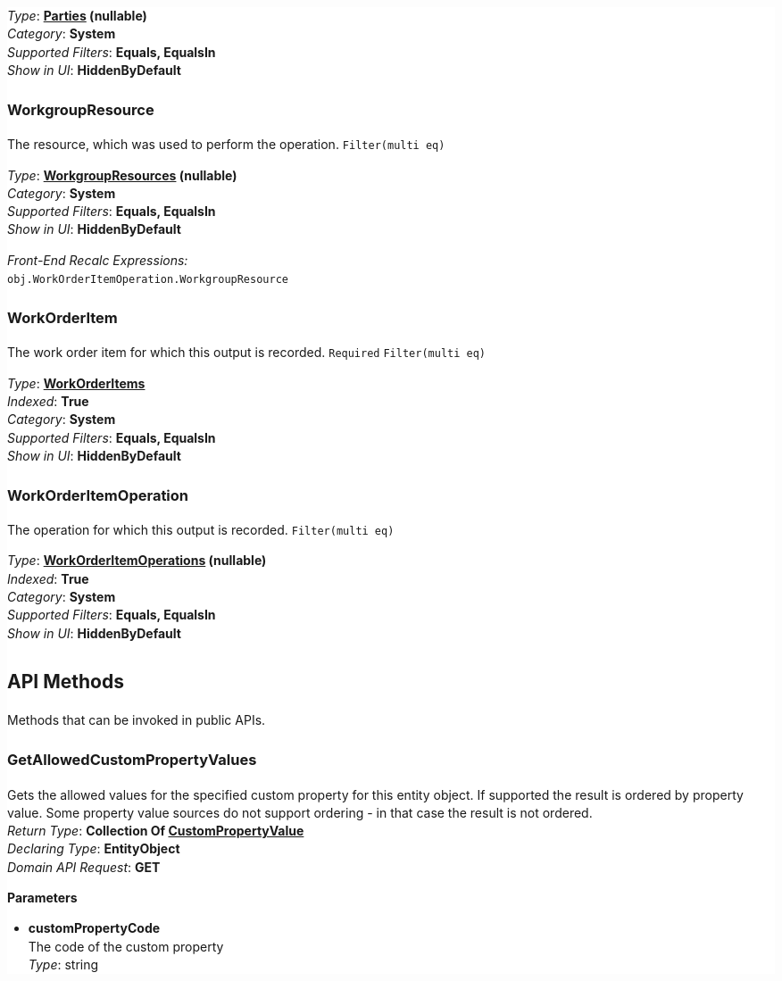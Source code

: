 _Type_: **[Parties](General.Contacts.Parties.md) (nullable)**  
_Category_: **System**  
_Supported Filters_: **Equals, EqualsIn**  
_Show in UI_: **HiddenByDefault**  

### WorkgroupResource

The resource, which was used to perform the operation. `Filter(multi eq)`

_Type_: **[WorkgroupResources](Production.Resources.WorkgroupResources.md) (nullable)**  
_Category_: **System**  
_Supported Filters_: **Equals, EqualsIn**  
_Show in UI_: **HiddenByDefault**  

_Front-End Recalc Expressions:_  
`obj.WorkOrderItemOperation.WorkgroupResource`
### WorkOrderItem

The work order item for which this output is recorded. `Required` `Filter(multi eq)`

_Type_: **[WorkOrderItems](Production.ShopFloor.WorkOrderItems.md)**  
_Indexed_: **True**  
_Category_: **System**  
_Supported Filters_: **Equals, EqualsIn**  
_Show in UI_: **HiddenByDefault**  

### WorkOrderItemOperation

The operation for which this output is recorded. `Filter(multi eq)`

_Type_: **[WorkOrderItemOperations](Production.ShopFloor.WorkOrderItemOperations.md) (nullable)**  
_Indexed_: **True**  
_Category_: **System**  
_Supported Filters_: **Equals, EqualsIn**  
_Show in UI_: **HiddenByDefault**  


## API Methods

Methods that can be invoked in public APIs.

### GetAllowedCustomPropertyValues

Gets the allowed values for the specified custom property for this entity object.              If supported the result is ordered by property value. Some property value sources do not support ordering - in that case the result is not ordered.  
_Return Type_: **Collection Of [CustomPropertyValue](../data-types.md#systems.bpm.custompropertyvalue)**  
_Declaring Type_: **EntityObject**  
_Domain API Request_: **GET**  

**Parameters**  
  * **customPropertyCode**  
    The code of the custom property  
    _Type_: string  

